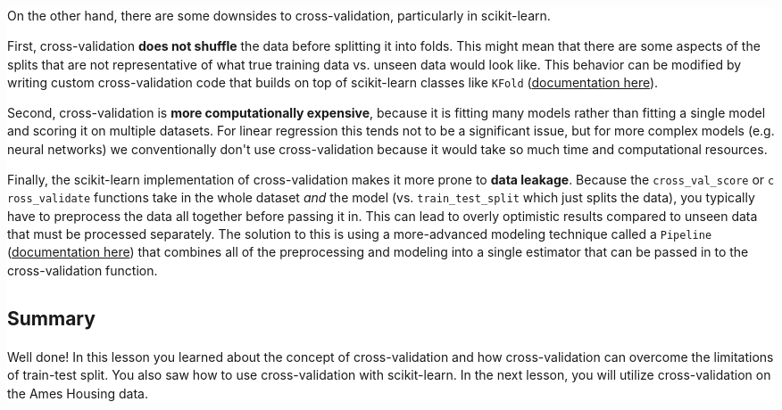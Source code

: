 On the other hand, there are some downsides to cross-validation, particularly in scikit-learn.

First, cross-validation **does not shuffle** the data before splitting it into folds. This might mean that there are some aspects of the splits that are not representative of what true training data vs. unseen data would look like. This behavior can be modified by writing custom cross-validation code that builds on top of scikit-learn classes like `KFold` ([documentation here](https://scikit-learn.org/stable/modules/generated/sklearn.model_selection.KFold.html)).

Second, cross-validation is **more computationally expensive**, because it is fitting many models rather than fitting a single model and scoring it on multiple datasets. For linear regression this tends not to be a significant issue, but for more complex models (e.g. neural networks) we conventionally don't use cross-validation because it would take so much time and computational resources.

Finally, the scikit-learn implementation of cross-validation makes it more prone to **data leakage**. Because the `cross_val_score` or `cross_validate` functions take in the whole dataset _and_ the model (vs. `train_test_split` which just splits the data), you typically have to preprocess the data all together before passing it in. This can lead to overly optimistic results compared to unseen data that must be processed separately. The solution to this is using a more-advanced modeling technique called a `Pipeline` ([documentation here](https://scikit-learn.org/stable/modules/generated/sklearn.pipeline.Pipeline.html)) that combines all of the preprocessing and modeling into a single estimator that can be passed in to the cross-validation function.

## Summary 

Well done! In this lesson you learned about the concept of cross-validation and how cross-validation can overcome the limitations of train-test split. You also saw how to use cross-validation with scikit-learn. In the next lesson, you will utilize cross-validation on the Ames Housing data. 
